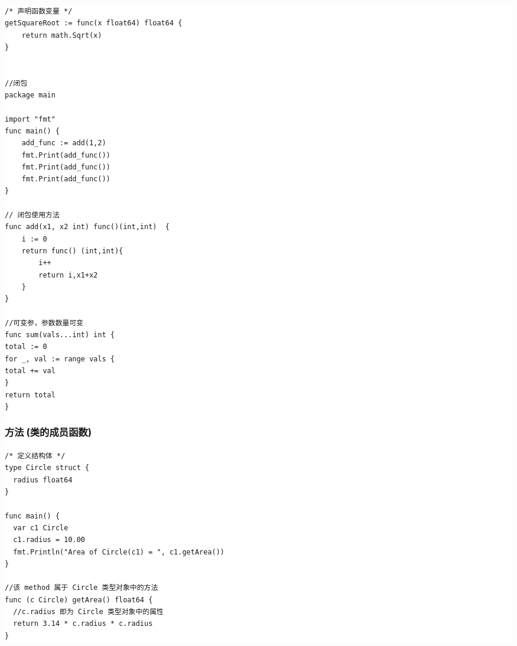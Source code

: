 	/* 声明函数变量 */
	getSquareRoot := func(x float64) float64 {
		return math.Sqrt(x)
	}

	
	//闭包
	package main
	
	import "fmt"
	func main() {
	    add_func := add(1,2)
	    fmt.Print(add_func())
	    fmt.Print(add_func())
	    fmt.Print(add_func())
	}
	
	// 闭包使用方法
	func add(x1, x2 int) func()(int,int)  {
	    i := 0
	    return func() (int,int){
	        i++
	        return i,x1+x2
	    }
	}

	//可变参，参数数量可变
	func sum(vals...int) int {
	total := 0
	for _, val := range vals {
	total += val
	}
	return total
	}


### 方法 (类的成员函数)

	/* 定义结构体 */
	type Circle struct {
	  radius float64
	}
	
	func main() {
	  var c1 Circle
	  c1.radius = 10.00
	  fmt.Println("Area of Circle(c1) = ", c1.getArea())
	}
	
	//该 method 属于 Circle 类型对象中的方法
	func (c Circle) getArea() float64 {
	  //c.radius 即为 Circle 类型对象中的属性
	  return 3.14 * c.radius * c.radius
	}
